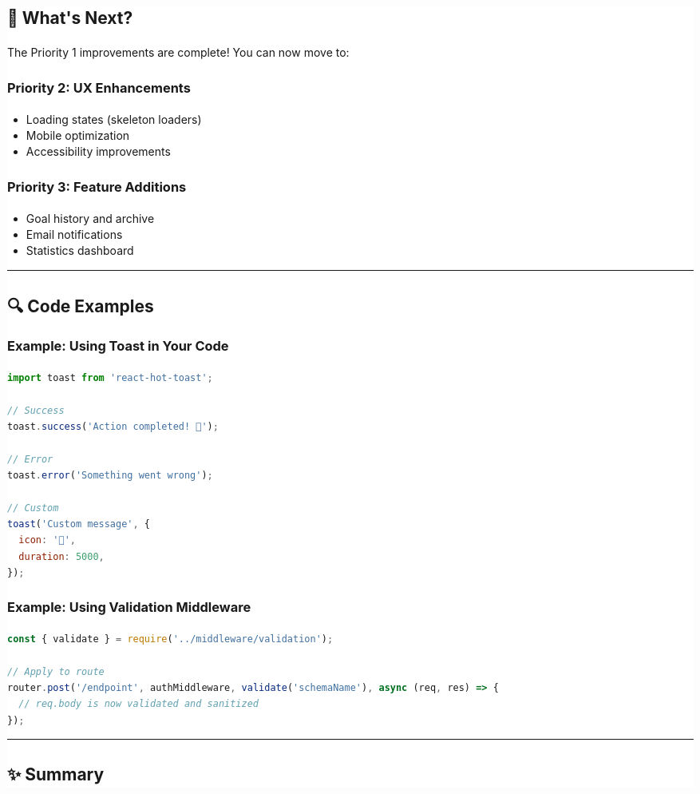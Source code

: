 
## 🎯 What's Next?

The Priority 1 improvements are complete! You can now move to:

### Priority 2: UX Enhancements
- Loading states (skeleton loaders)
- Mobile optimization
- Accessibility improvements

### Priority 3: Feature Additions
- Goal history and archive
- Email notifications
- Statistics dashboard

---

## 🔍 Code Examples

### Example: Using Toast in Your Code
```javascript
import toast from 'react-hot-toast';

// Success
toast.success('Action completed! 🎉');

// Error
toast.error('Something went wrong');

// Custom
toast('Custom message', {
  icon: '👏',
  duration: 5000,
});
```

### Example: Using Validation Middleware
```javascript
const { validate } = require('../middleware/validation');

// Apply to route
router.post('/endpoint', authMiddleware, validate('schemaName'), async (req, res) => {
  // req.body is now validated and sanitized
});
```

---

## ✨ Summary
